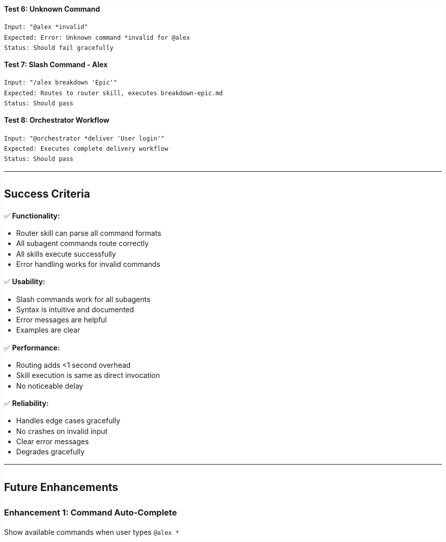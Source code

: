**Test 6: Unknown Command**
```
Input: "@alex *invalid"
Expected: Error: Unknown command *invalid for @alex
Status: Should fail gracefully
```

**Test 7: Slash Command - Alex**
```
Input: "/alex breakdown 'Epic'"
Expected: Routes to router skill, executes breakdown-epic.md
Status: Should pass
```

**Test 8: Orchestrator Workflow**
```
Input: "@orchestrator *deliver 'User login'"
Expected: Executes complete delivery workflow
Status: Should pass
```

---

## Success Criteria

✅ **Functionality:**
- Router skill can parse all command formats
- All subagent commands route correctly
- All skills execute successfully
- Error handling works for invalid commands

✅ **Usability:**
- Slash commands work for all subagents
- Syntax is intuitive and documented
- Error messages are helpful
- Examples are clear

✅ **Performance:**
- Routing adds <1 second overhead
- Skill execution is same as direct invocation
- No noticeable delay

✅ **Reliability:**
- Handles edge cases gracefully
- No crashes on invalid input
- Clear error messages
- Degrades gracefully

---

## Future Enhancements

### Enhancement 1: Command Auto-Complete
Show available commands when user types `@alex *`

